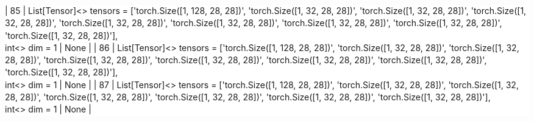 |  85 | List[Tensor]<> tensors = ['torch.Size([1, 128, 28, 28])', 'torch.Size([1, 32, 28, 28])', 'torch.Size([1, 32, 28, 28])', 'torch.Size([1, 32, 28, 28])', 'torch.Size([1, 32, 28, 28])', 'torch.Size([1, 32, 28, 28])', 'torch.Size([1, 32, 28, 28])', 'torch.Size([1, 32, 28, 28])', 'torch.Size([1, 32, 28, 28])'],<br>int<> dim = 1                                                                                                                                                                                                                                                                                                                                                                                                                                                                                                                                                                                                                                                                                                                                                                                                                                                                                                                                                                                                                                                                                                                                                                                                                                                                                         | None     |
|  86 | List[Tensor]<> tensors = ['torch.Size([1, 128, 28, 28])', 'torch.Size([1, 32, 28, 28])', 'torch.Size([1, 32, 28, 28])', 'torch.Size([1, 32, 28, 28])', 'torch.Size([1, 32, 28, 28])', 'torch.Size([1, 32, 28, 28])', 'torch.Size([1, 32, 28, 28])', 'torch.Size([1, 32, 28, 28])'],<br>int<> dim = 1                                                                                                                                                                                                                                                                                                                                                                                                                                                                                                                                                                                                                                                                                                                                                                                                                                                                                                                                                                                                                                                                                                                                                                                                                                                                                                                        | None     |
|  87 | List[Tensor]<> tensors = ['torch.Size([1, 128, 28, 28])', 'torch.Size([1, 32, 28, 28])', 'torch.Size([1, 32, 28, 28])', 'torch.Size([1, 32, 28, 28])', 'torch.Size([1, 32, 28, 28])', 'torch.Size([1, 32, 28, 28])', 'torch.Size([1, 32, 28, 28])'],<br>int<> dim = 1                                                                                                                                                                                                                                                                                                                                                                                                                                                                                                                                                                                                                                                                                                                                                                                                                                                                                                                                                                                                                                                                                                                                                                                                                                                                                                                                                       | None     |